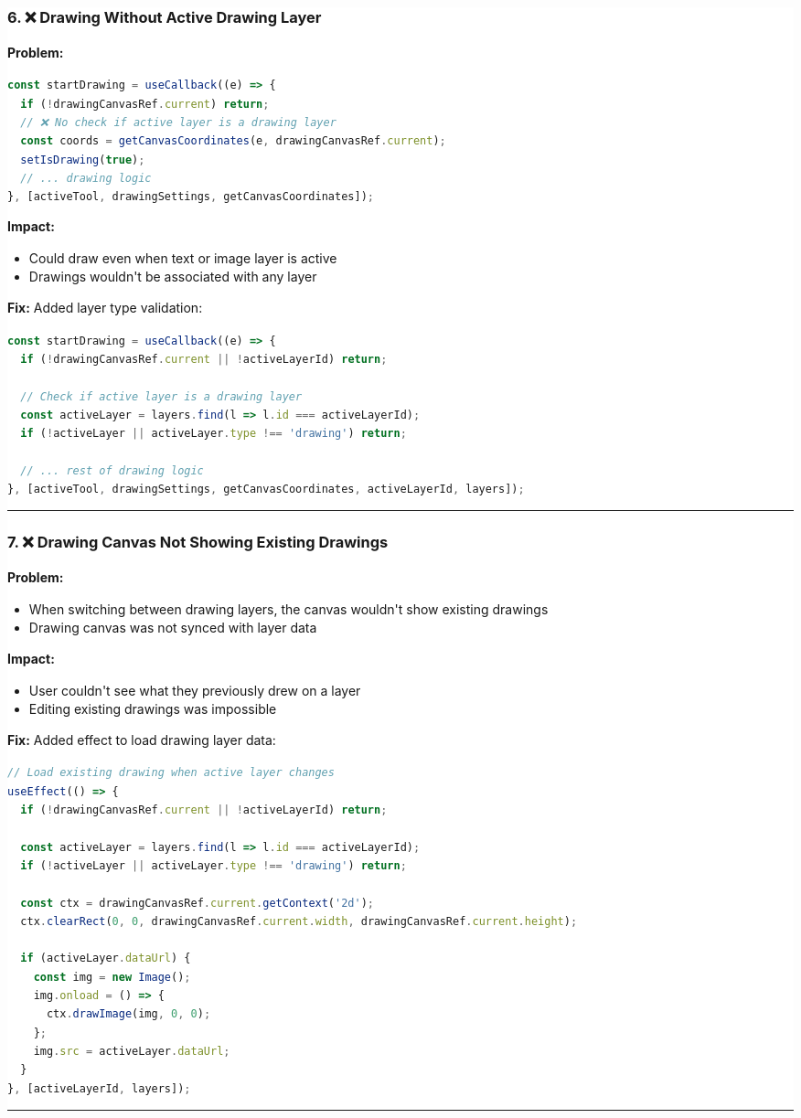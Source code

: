 
### 6. ❌ **Drawing Without Active Drawing Layer**
**Problem:**
```javascript
const startDrawing = useCallback((e) => {
  if (!drawingCanvasRef.current) return;
  // ❌ No check if active layer is a drawing layer
  const coords = getCanvasCoordinates(e, drawingCanvasRef.current);
  setIsDrawing(true);
  // ... drawing logic
}, [activeTool, drawingSettings, getCanvasCoordinates]);
```

**Impact:**
- Could draw even when text or image layer is active
- Drawings wouldn't be associated with any layer

**Fix:**
Added layer type validation:
```javascript
const startDrawing = useCallback((e) => {
  if (!drawingCanvasRef.current || !activeLayerId) return;
  
  // Check if active layer is a drawing layer
  const activeLayer = layers.find(l => l.id === activeLayerId);
  if (!activeLayer || activeLayer.type !== 'drawing') return;
  
  // ... rest of drawing logic
}, [activeTool, drawingSettings, getCanvasCoordinates, activeLayerId, layers]);
```

---

### 7. ❌ **Drawing Canvas Not Showing Existing Drawings**
**Problem:**
- When switching between drawing layers, the canvas wouldn't show existing drawings
- Drawing canvas was not synced with layer data

**Impact:**
- User couldn't see what they previously drew on a layer
- Editing existing drawings was impossible

**Fix:**
Added effect to load drawing layer data:
```javascript
// Load existing drawing when active layer changes
useEffect(() => {
  if (!drawingCanvasRef.current || !activeLayerId) return;
  
  const activeLayer = layers.find(l => l.id === activeLayerId);
  if (!activeLayer || activeLayer.type !== 'drawing') return;
  
  const ctx = drawingCanvasRef.current.getContext('2d');
  ctx.clearRect(0, 0, drawingCanvasRef.current.width, drawingCanvasRef.current.height);
  
  if (activeLayer.dataUrl) {
    const img = new Image();
    img.onload = () => {
      ctx.drawImage(img, 0, 0);
    };
    img.src = activeLayer.dataUrl;
  }
}, [activeLayerId, layers]);
```

---